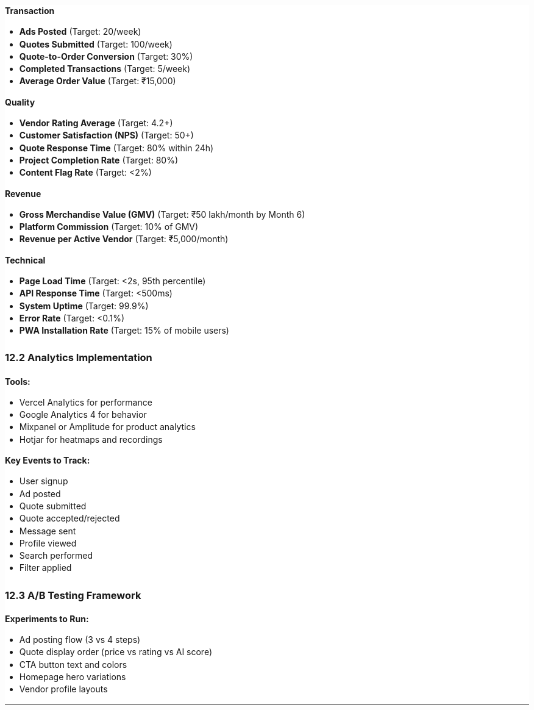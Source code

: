 **Transaction**
- **Ads Posted** (Target: 20/week)
- **Quotes Submitted** (Target: 100/week)
- **Quote-to-Order Conversion** (Target: 30%)
- **Completed Transactions** (Target: 5/week)
- **Average Order Value** (Target: ₹15,000)

**Quality**
- **Vendor Rating Average** (Target: 4.2+)
- **Customer Satisfaction (NPS)** (Target: 50+)
- **Quote Response Time** (Target: 80% within 24h)
- **Project Completion Rate** (Target: 80%)
- **Content Flag Rate** (Target: <2%)

**Revenue**
- **Gross Merchandise Value (GMV)** (Target: ₹50 lakh/month by Month 6)
- **Platform Commission** (Target: 10% of GMV)
- **Revenue per Active Vendor** (Target: ₹5,000/month)

**Technical**
- **Page Load Time** (Target: <2s, 95th percentile)
- **API Response Time** (Target: <500ms)
- **System Uptime** (Target: 99.9%)
- **Error Rate** (Target: <0.1%)
- **PWA Installation Rate** (Target: 15% of mobile users)

### 12.2 Analytics Implementation

**Tools:**
- Vercel Analytics for performance
- Google Analytics 4 for behavior
- Mixpanel or Amplitude for product analytics
- Hotjar for heatmaps and recordings

**Key Events to Track:**
- User signup
- Ad posted
- Quote submitted
- Quote accepted/rejected
- Message sent
- Profile viewed
- Search performed
- Filter applied

### 12.3 A/B Testing Framework

**Experiments to Run:**
- Ad posting flow (3 vs 4 steps)
- Quote display order (price vs rating vs AI score)
- CTA button text and colors
- Homepage hero variations
- Vendor profile layouts

---
